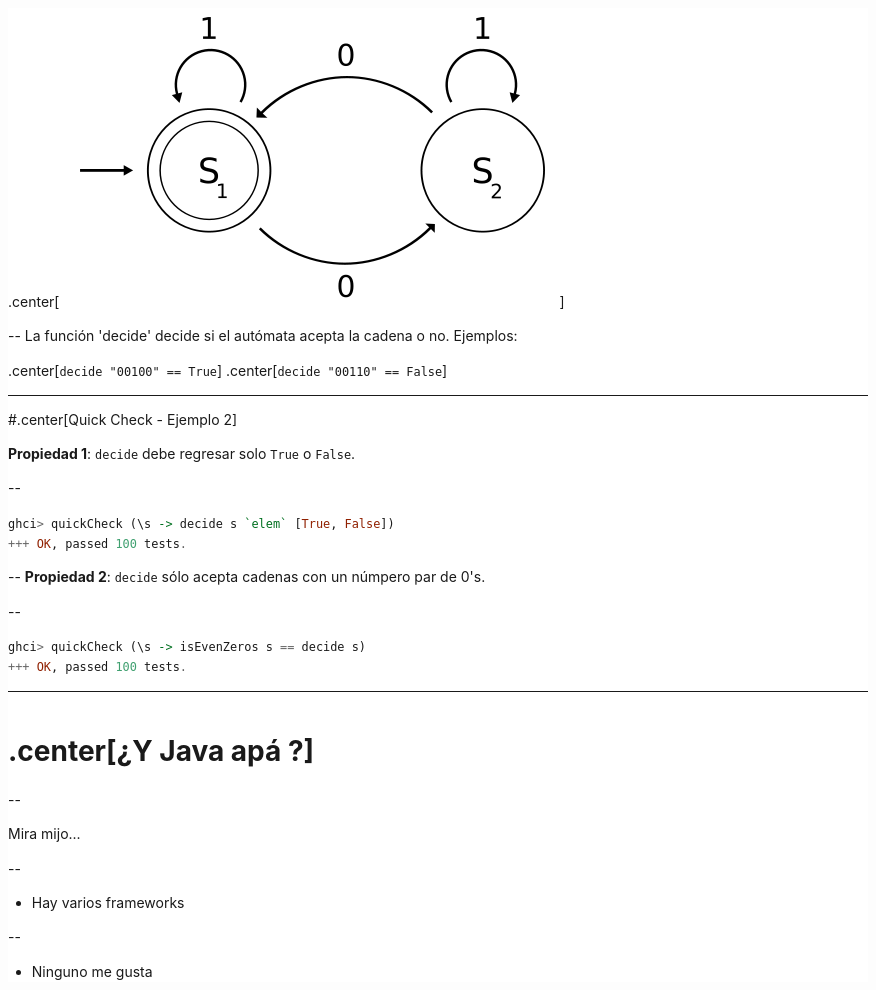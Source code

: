 .center[![automata](./img/automata.png)]

--
La función 'decide' decide si el autómata acepta la cadena o no. Ejemplos:

.center[`decide "00100" == True`]
.center[`decide "00110" == False`]

---
#.center[Quick Check - Ejemplo 2]

**Propiedad 1**: `decide` debe regresar solo `True` o `False`.

--
```Haskell
ghci> quickCheck (\s -> decide s `elem` [True, False])
+++ OK, passed 100 tests.
```
--
**Propiedad 2**: `decide` sólo acepta cadenas con un númpero par de 0's.

--
```Haskell
ghci> quickCheck (\s -> isEvenZeros s == decide s)
+++ OK, passed 100 tests.
```

---
# .center[¿Y Java apá ?]

--

Mira mijo...

--
+ Hay varios frameworks

--
+ Ninguno me gusta
